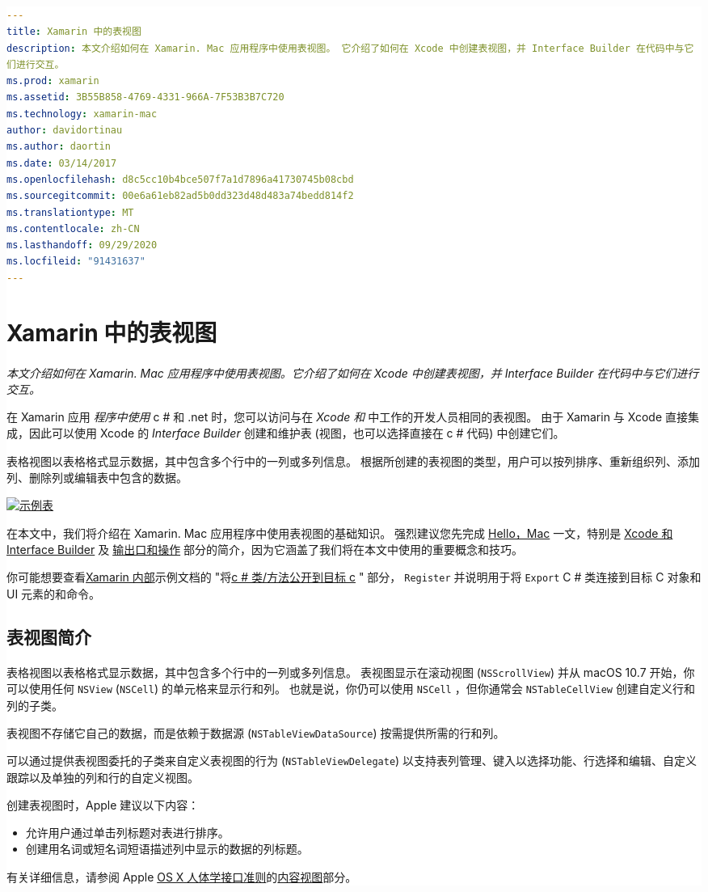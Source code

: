 ```yaml
---
title: Xamarin 中的表视图
description: 本文介绍如何在 Xamarin. Mac 应用程序中使用表视图。 它介绍了如何在 Xcode 中创建表视图，并 Interface Builder 在代码中与它们进行交互。
ms.prod: xamarin
ms.assetid: 3B55B858-4769-4331-966A-7F53B3B7C720
ms.technology: xamarin-mac
author: davidortinau
ms.author: daortin
ms.date: 03/14/2017
ms.openlocfilehash: d8c5cc10b4bce507f7a1d7896a41730745b08cbd
ms.sourcegitcommit: 00e6a61eb82ad5b0dd323d48d483a74bedd814f2
ms.translationtype: MT
ms.contentlocale: zh-CN
ms.lasthandoff: 09/29/2020
ms.locfileid: "91431637"
---
```

# <a name="table-views-in-xamarinmac"></a>Xamarin 中的表视图

_本文介绍如何在 Xamarin. Mac 应用程序中使用表视图。它介绍了如何在 Xcode 中创建表视图，并 Interface Builder 在代码中与它们进行交互。_

在 Xamarin 应用 *程序中使用* c # 和 .net 时，您可以访问与在 *Xcode 和* 中工作的开发人员相同的表视图。 由于 Xamarin 与 Xcode 直接集成，因此可以使用 Xcode 的 _Interface Builder_ 创建和维护表 (视图，也可以选择直接在 c # 代码) 中创建它们。

表格视图以表格格式显示数据，其中包含多个行中的一列或多列信息。 根据所创建的表视图的类型，用户可以按列排序、重新组织列、添加列、删除列或编辑表中包含的数据。

[![示例表](table-view-images/intro01.png)](table-view-images/intro01.png#lightbox)

在本文中，我们将介绍在 Xamarin. Mac 应用程序中使用表视图的基础知识。 强烈建议您先完成 [Hello，Mac](~/mac/get-started/hello-mac.md) 一文，特别是 [Xcode 和 Interface Builder](~/mac/get-started/hello-mac.md#introduction-to-xcode-and-interface-builder) 及 [输出口和操作](~/mac/get-started/hello-mac.md#outlets-and-actions) 部分的简介，因为它涵盖了我们将在本文中使用的重要概念和技巧。

你可能想要查看[Xamarin 内部](~/mac/internals/how-it-works.md)示例文档的 "将[c # 类/方法公开到目标 c](~/mac/internals/how-it-works.md) " 部分， `Register` 并说明用于将 `Export` C # 类连接到目标 C 对象和 UI 元素的和命令。

<a name="Introduction_to_Table_Views"></a>

## <a name="introduction-to-table-views"></a>表视图简介

表格视图以表格格式显示数据，其中包含多个行中的一列或多列信息。 表视图显示在滚动视图 (`NSScrollView`) 并从 macOS 10.7 开始，你可以使用任何 `NSView` (`NSCell`) 的单元格来显示行和列。 也就是说，你仍可以使用 `NSCell` ，但你通常会 `NSTableCellView` 创建自定义行和列的子类。

表视图不存储它自己的数据，而是依赖于数据源 (`NSTableViewDataSource`) 按需提供所需的行和列。

可以通过提供表视图委托的子类来自定义表视图的行为 (`NSTableViewDelegate`) 以支持表列管理、键入以选择功能、行选择和编辑、自定义跟踪以及单独的列和行的自定义视图。

创建表视图时，Apple 建议以下内容：

- 允许用户通过单击列标题对表进行排序。
- 创建用名词或短名词短语描述列中显示的数据的列标题。

有关详细信息，请参阅 Apple [OS X 人体学接口准则](https://developer.apple.com/library/mac/documentation/UserExperience/Conceptual/OSXHIGuidelines/)的[内容视图](https://developer.apple.com/library/mac/documentation/UserExperience/Conceptual/OSXHIGuidelines/ControlsView.html#//apple_ref/doc/uid/20000957-CH52-SW1)部分。
